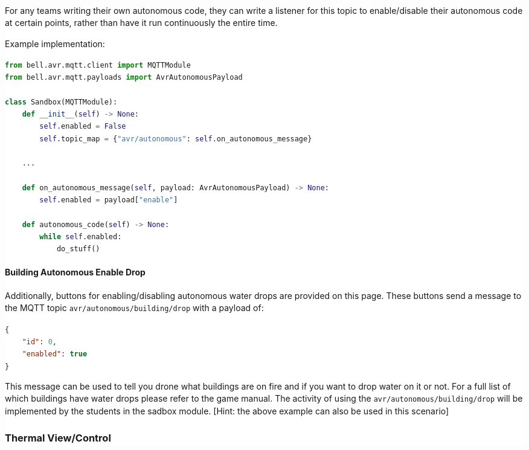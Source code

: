 For any teams writing their own autonomous code,
they can write a listener for this topic to enable/disable their
autonomous code at certain points, rather than have it run continuously
the entire time.

Example implementation:

```python
from bell.avr.mqtt.client import MQTTModule
from bell.avr.mqtt.payloads import AvrAutonomousPayload

class Sandbox(MQTTModule):
    def __init__(self) -> None:
        self.enabled = False
        self.topic_map = {"avr/autonomous": self.on_autonomous_message}

    ...

    def on_autonomous_message(self, payload: AvrAutonomousPayload) -> None:
        self.enabled = payload["enable"]

    def autonomous_code(self) -> None:
        while self.enabled:
            do_stuff()
```

#### Building Autonomous Enable Drop

Additionally, buttons for enabling/disabling autonomous water drops are provided on this
page.
These buttons send a message to the MQTT topic `avr/autonomous/building/drop` with
a payload of:

```json
{
    "id": 0,
    "enabled": true
}
```

This message can be used to tell you drone what buildings are on fire and if you want to
drop water on it or not. For a full list of which buildings have water drops please
refer to  the game manual. The activity of using the `avr/autonomous/building/drop`
will be implemented by the students in the sadbox module.
[Hint: the above example can also be used in this scenario]

### Thermal View/Control
